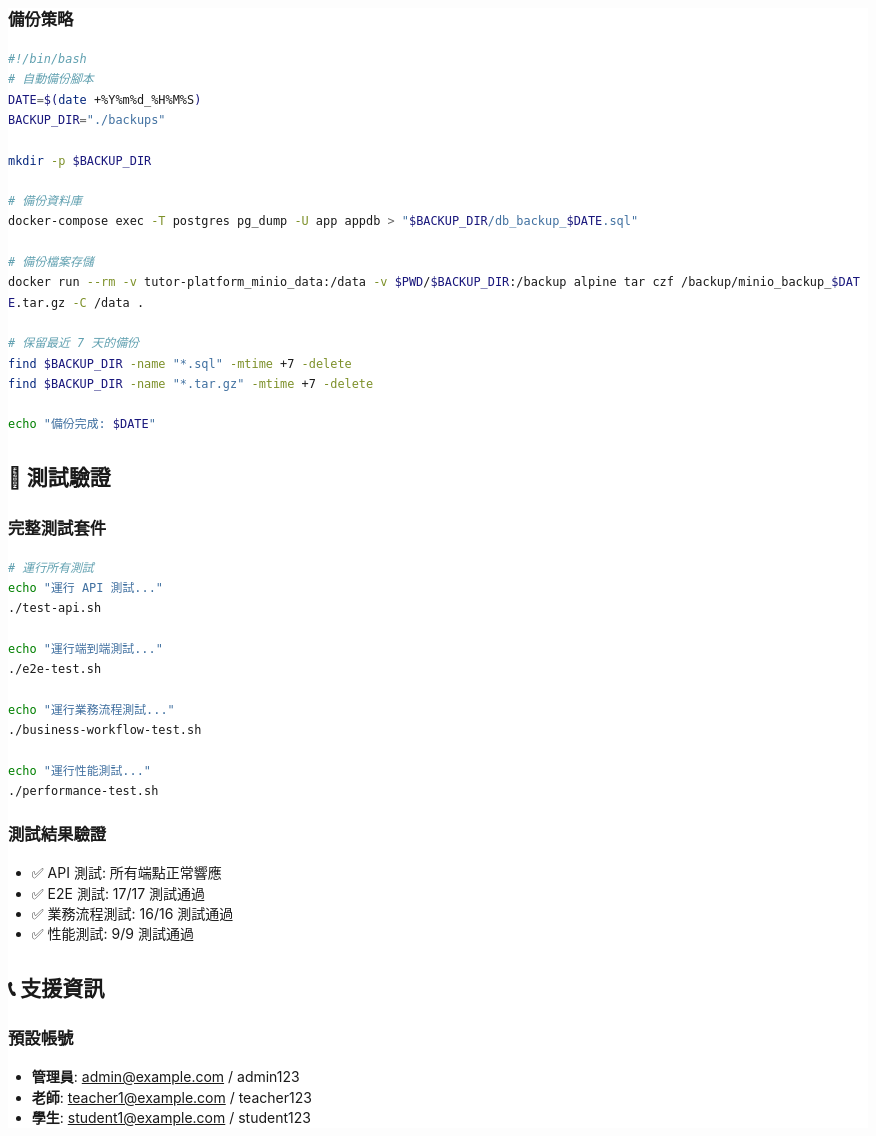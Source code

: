 ### 備份策略
```bash
#!/bin/bash
# 自動備份腳本
DATE=$(date +%Y%m%d_%H%M%S)
BACKUP_DIR="./backups"

mkdir -p $BACKUP_DIR

# 備份資料庫
docker-compose exec -T postgres pg_dump -U app appdb > "$BACKUP_DIR/db_backup_$DATE.sql"

# 備份檔案存儲
docker run --rm -v tutor-platform_minio_data:/data -v $PWD/$BACKUP_DIR:/backup alpine tar czf /backup/minio_backup_$DATE.tar.gz -C /data .

# 保留最近 7 天的備份
find $BACKUP_DIR -name "*.sql" -mtime +7 -delete
find $BACKUP_DIR -name "*.tar.gz" -mtime +7 -delete

echo "備份完成: $DATE"
```

## 🧪 測試驗證

### 完整測試套件
```bash
# 運行所有測試
echo "運行 API 測試..."
./test-api.sh

echo "運行端到端測試..."
./e2e-test.sh

echo "運行業務流程測試..."
./business-workflow-test.sh

echo "運行性能測試..."
./performance-test.sh
```

### 測試結果驗證
- ✅ API 測試: 所有端點正常響應
- ✅ E2E 測試: 17/17 測試通過
- ✅ 業務流程測試: 16/16 測試通過  
- ✅ 性能測試: 9/9 測試通過

## 📞 支援資訊

### 預設帳號
- **管理員**: admin@example.com / admin123
- **老師**: teacher1@example.com / teacher123
- **學生**: student1@example.com / student123
